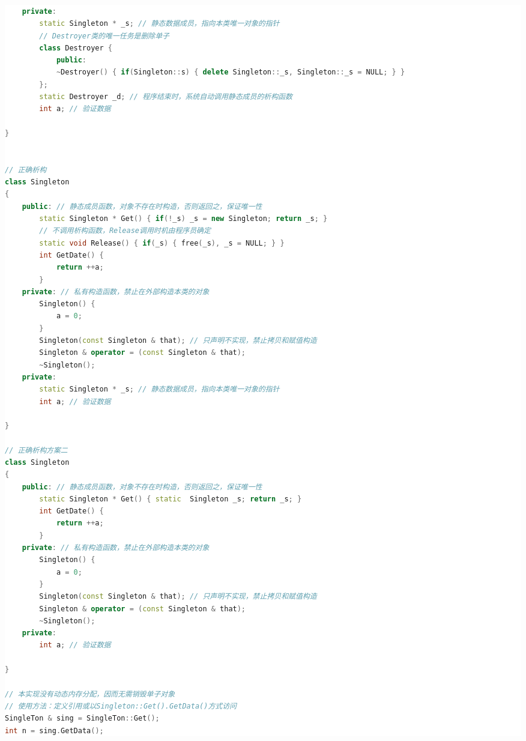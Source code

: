 ```c++
    private:
    	static Singleton * _s; // 静态数据成员，指向本类唯一对象的指针
    	// Destroyer类的唯一任务是删除单子
    	class Destroyer {
            public:
            ~Destroyer() { if(Singleton::s) { delete Singleton::_s, Singleton::_s = NULL; } }
        };
    	static Destroyer _d; // 程序结束时，系统自动调用静态成员的析构函数
    	int a; // 验证数据

}


// 正确析构
class Singleton
{
    public: // 静态成员函数，对象不存在时构造，否则返回之，保证唯一性
    	static Singleton * Get() { if(!_s) _s = new Singleton; return _s; }
    	// 不调用析构函数，Release调用时机由程序员确定
    	static void Release() { if(_s) { free(_s), _s = NULL; } }
    	int GetDate() {
           	return ++a;
        }
    private: // 私有构造函数，禁止在外部构造本类的对象
    	Singleton() {
            a = 0;
        }
    	Singleton(const Singleton & that); // 只声明不实现，禁止拷贝和赋值构造
    	Singleton & operator = (const Singleton & that);
    	~Singleton();
    private:
    	static Singleton * _s; // 静态数据成员，指向本类唯一对象的指针
    	int a; // 验证数据

}

// 正确析构方案二
class Singleton
{
    public: // 静态成员函数，对象不存在时构造，否则返回之，保证唯一性
    	static Singleton * Get() { static  Singleton _s; return _s; }
    	int GetDate() {
           	return ++a;
        }
    private: // 私有构造函数，禁止在外部构造本类的对象
    	Singleton() {
            a = 0;
        }
    	Singleton(const Singleton & that); // 只声明不实现，禁止拷贝和赋值构造
    	Singleton & operator = (const Singleton & that);
    	~Singleton();
    private:
    	int a; // 验证数据

}

// 本实现没有动态内存分配，因而无需销毁单子对象
// 使用方法：定义引用或以Singleton::Get().GetData()方式访问
SingleTon & sing = SingleTon::Get();
int n = sing.GetData();
```
